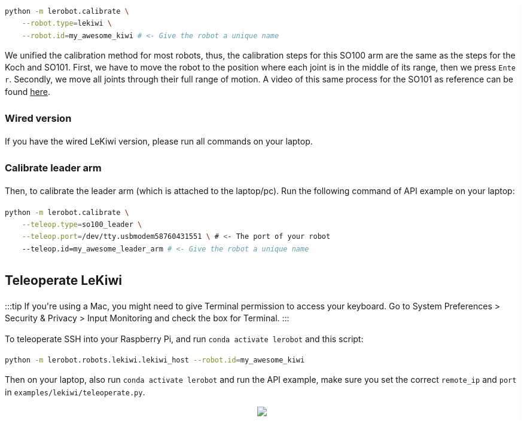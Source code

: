 ```bash
python -m lerobot.calibrate \
    --robot.type=lekiwi \
    --robot.id=my_awesome_kiwi # <- Give the robot a unique name
```

We unified the calibration method for most robots, thus, the calibration steps for this SO100 arm are the same as the steps for the Koch and SO101. First, we have to move the robot to the position where each joint is in the middle of its range, then we press `Enter`. Secondly, we move all joints through their full range of motion. A video of this same process for the SO101 as reference can be found [here](https://huggingface.co/docs/lerobot/en/so101#calibration-video).

<div class="video-container">
<iframe width="900" height="600" src="https://www.youtube.com/embed/22n6f5xH9Dk?si=2QTzn1CDbsSv6Y_H" title="youtube video player" frameborder="0" allow="accelerometer; autoplay; clipboard-write; encrypted-media; gyroscope; picture-in-picture; web-share" referrerpolicy="strict-origin-when-cross-origin" allowfullscreen></iframe>
</div>

### Wired version

If you have the wired LeKiwi version, please run all commands on your laptop.

### Calibrate leader arm

Then, to calibrate the leader arm (which is attached to the laptop/pc). Run the following command of API example on your laptop:

```bash
python -m lerobot.calibrate \
    --teleop.type=so100_leader \
    --teleop.port=/dev/tty.usbmodem58760431551 \ # <- The port of your robot
    --teleop.id=my_awesome_leader_arm # <- Give the robot a unique name
```

## Teleoperate LeKiwi

:::tip
If you're using a Mac, you might need to give Terminal permission to access your keyboard. Go to System Preferences > Security & Privacy > Input Monitoring and check the box for Terminal.
:::

To teleoperate SSH into your Raspberry Pi, and run `conda activate lerobot` and this script:

```bash
python -m lerobot.robots.lekiwi.lekiwi_host --robot.id=my_awesome_kiwi
```

Then on your laptop, also run `conda activate lerobot` and run the API example, make sure you set the correct `remote_ip` and `port` in `examples/lekiwi/teleoperate.py`.

<div align="center">
      <img width={800}
      src="https://files.seeedstudio.com/wiki/robotics/projects/lerobot/lekiwi/teleoperate.png" />
</div>
